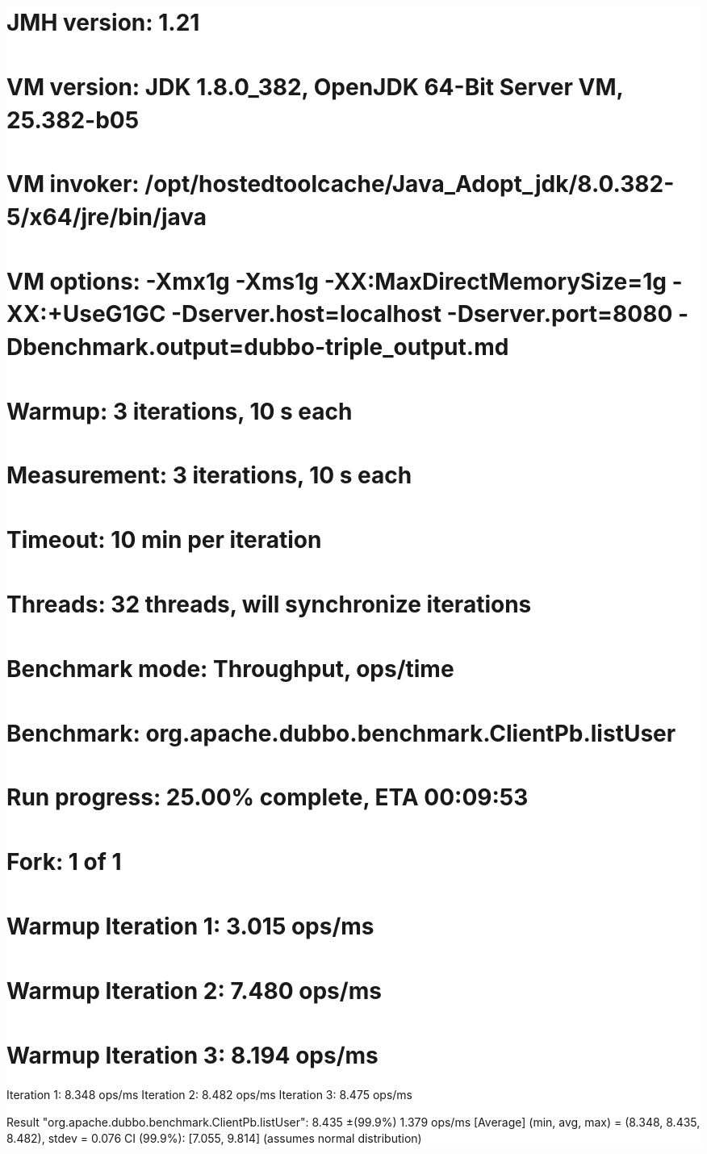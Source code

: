 
# JMH version: 1.21
# VM version: JDK 1.8.0_382, OpenJDK 64-Bit Server VM, 25.382-b05
# VM invoker: /opt/hostedtoolcache/Java_Adopt_jdk/8.0.382-5/x64/jre/bin/java
# VM options: -Xmx1g -Xms1g -XX:MaxDirectMemorySize=1g -XX:+UseG1GC -Dserver.host=localhost -Dserver.port=8080 -Dbenchmark.output=dubbo-triple_output.md
# Warmup: 3 iterations, 10 s each
# Measurement: 3 iterations, 10 s each
# Timeout: 10 min per iteration
# Threads: 32 threads, will synchronize iterations
# Benchmark mode: Throughput, ops/time
# Benchmark: org.apache.dubbo.benchmark.ClientPb.listUser

# Run progress: 25.00% complete, ETA 00:09:53
# Fork: 1 of 1
# Warmup Iteration   1: 3.015 ops/ms
# Warmup Iteration   2: 7.480 ops/ms
# Warmup Iteration   3: 8.194 ops/ms
Iteration   1: 8.348 ops/ms
Iteration   2: 8.482 ops/ms
Iteration   3: 8.475 ops/ms


Result "org.apache.dubbo.benchmark.ClientPb.listUser":
  8.435 ±(99.9%) 1.379 ops/ms [Average]
  (min, avg, max) = (8.348, 8.435, 8.482), stdev = 0.076
  CI (99.9%): [7.055, 9.814] (assumes normal distribution)
